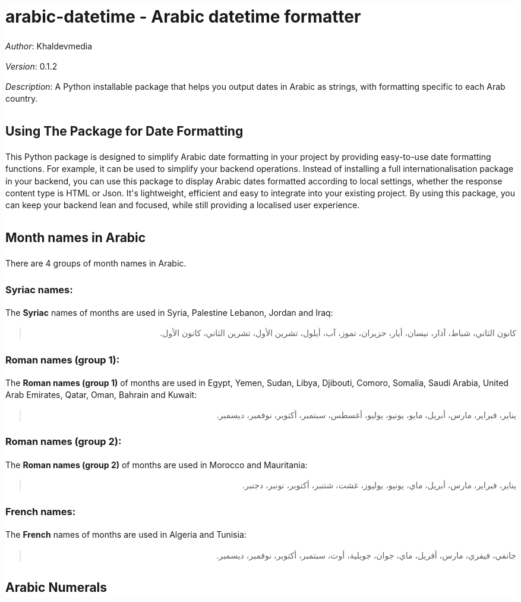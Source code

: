 # arabic-datetime - Arabic datetime formatter

_Author_: Khaldevmedia

_Version_: 0.1.2

_Description_: A Python installable package that helps you output dates in Arabic as strings, with formatting specific to each Arab country.

## Using The Package for Date Formatting

This Python package is designed to simplify Arabic date formatting in your project by providing easy-to-use date formatting functions.
For example, it can be used to simplify your backend operations. Instead of installing a full internationalisation package in your backend, you can use this package to display Arabic dates formatted according to local settings, whether the response content type is HTML or Json. It's lightweight, efficient and easy to integrate into your existing project. By using this package, you can keep your backend lean and focused, while still providing a localised user experience.

## Month names in Arabic

There are 4 groups of month names in Arabic.

### Syriac names:

The **Syriac** names of months are used in Syria, Palestine Lebanon, Jordan and Iraq:

> <p dir="rtl">كانون الثاني، شباط، آذار، نيسان، أيار، حزيران، تموز، آب، أيلول، تشرين الأول، تشرين الثاني، كانون الأول.</p>

### Roman names (group 1):

The **Roman names (group 1)** of months are used in Egypt, Yemen, Sudan, Libya, Djibouti, Comoro, Somalia, Saudi Arabia, United Arab Emirates, Qatar, Oman, Bahrain and Kuwait:

> <p dir="rtl">يناير، فبراير، مارس، أبريل، مايو، يونيو، يوليو، أغسطس، سبتمبر، أكتوبر، نوفمبر، ديسمبر.</p>

### Roman names (group 2):

The **Roman names (group 2)** of months are used in Morocco and Mauritania:

> <p dir="rtl">يناير، فبراير، مارس، أبريل، ماي، يونيو، يوليوز، غشت، شتنبر، أكتوبر، نونبر، دجنبر.</p>

### French names:

The **French** names of months are used in Algeria and Tunisia:

> <p dir="rtl">جانفي، فيفري، مارس، أفريل، ماي، جوان، جويلية، أوت، سبتمبر، أكتوبر، نوفمبر، ديسمبر.</p>

## Arabic Numerals
